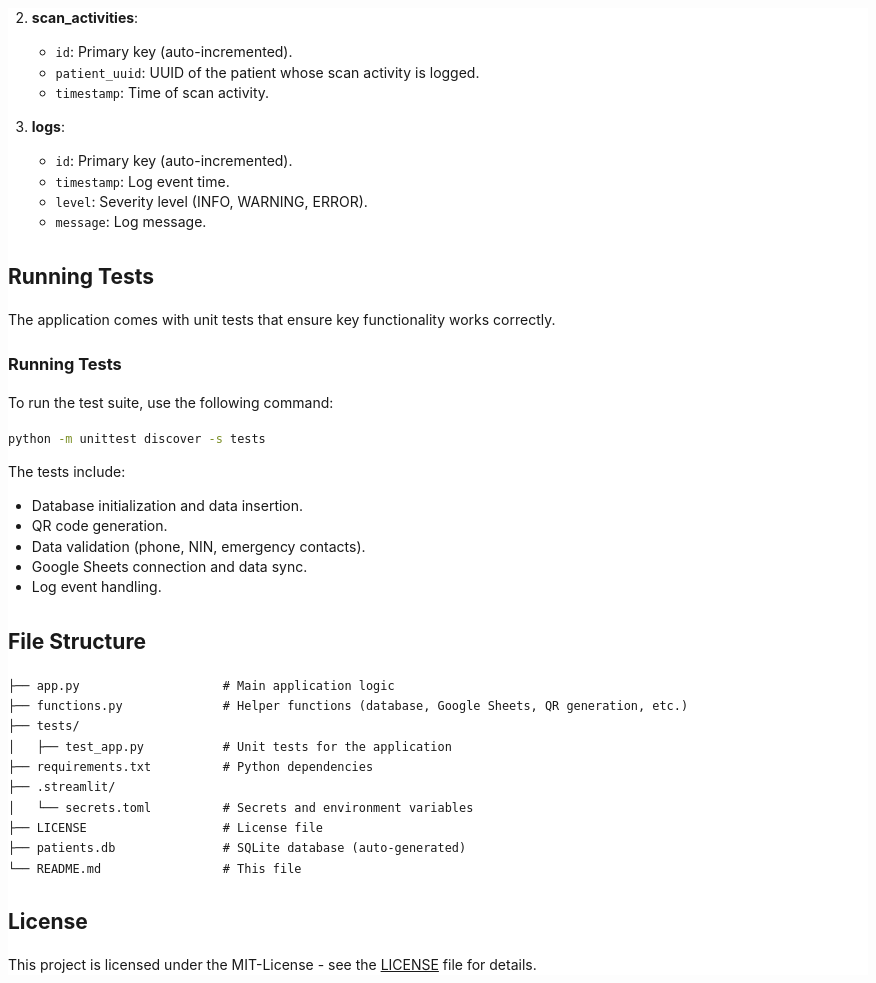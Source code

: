 2. **scan_activities**:
    - `id`: Primary key (auto-incremented).
    - `patient_uuid`: UUID of the patient whose scan activity is logged.
    - `timestamp`: Time of scan activity.

3. **logs**:
    - `id`: Primary key (auto-incremented).
    - `timestamp`: Log event time.
    - `level`: Severity level (INFO, WARNING, ERROR).
    - `message`: Log message.

## Running Tests

The application comes with unit tests that ensure key functionality works correctly.

### Running Tests

To run the test suite, use the following command:

```bash
python -m unittest discover -s tests
```

The tests include:
- Database initialization and data insertion.
- QR code generation.
- Data validation (phone, NIN, emergency contacts).
- Google Sheets connection and data sync.
- Log event handling.

## File Structure

```plaintext
├── app.py                    # Main application logic
├── functions.py              # Helper functions (database, Google Sheets, QR generation, etc.)
├── tests/
│   ├── test_app.py           # Unit tests for the application
├── requirements.txt          # Python dependencies
├── .streamlit/
│   └── secrets.toml          # Secrets and environment variables
├── LICENSE                   # License file
├── patients.db               # SQLite database (auto-generated)              
└── README.md                 # This file
```

## License

This project is licensed under the MIT-License - see the [LICENSE](LICENSE) file for details.